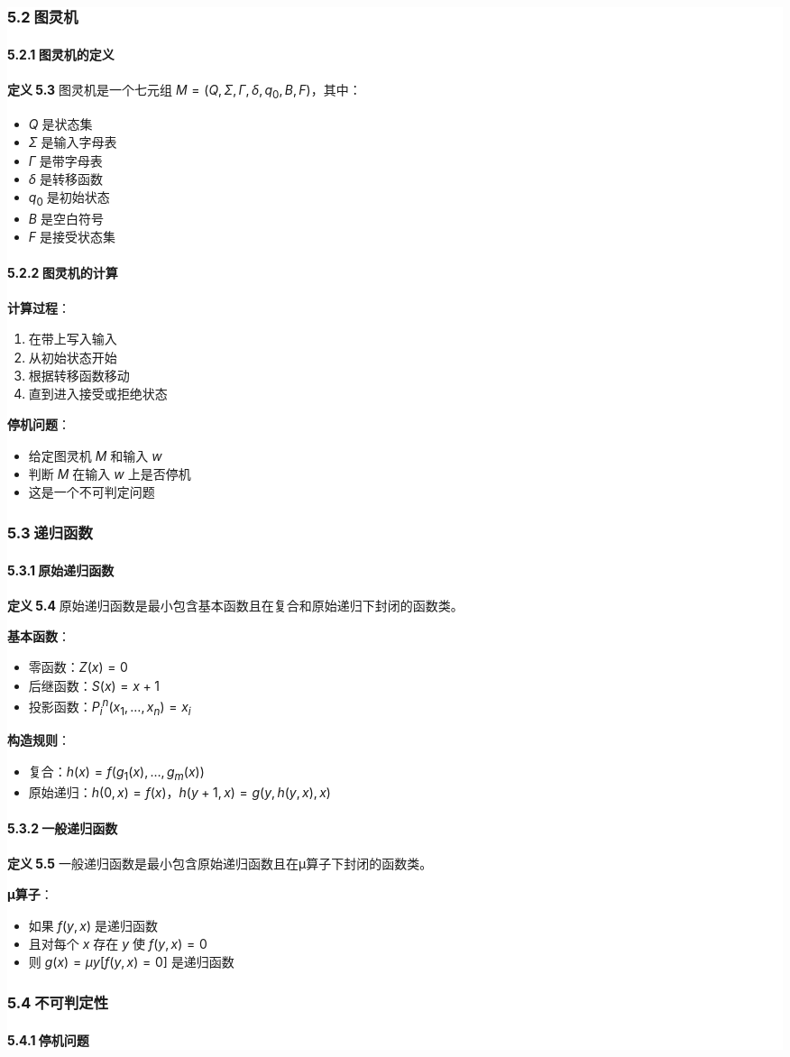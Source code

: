 ### 5.2 图灵机

#### 5.2.1 图灵机的定义

**定义 5.3** 图灵机是一个七元组 $M = (Q, \Sigma, \Gamma, \delta, q_0, B, F)$，其中：
- $Q$ 是状态集
- $\Sigma$ 是输入字母表
- $\Gamma$ 是带字母表
- $\delta$ 是转移函数
- $q_0$ 是初始状态
- $B$ 是空白符号
- $F$ 是接受状态集

#### 5.2.2 图灵机的计算

**计算过程**：
1. 在带上写入输入
2. 从初始状态开始
3. 根据转移函数移动
4. 直到进入接受或拒绝状态

**停机问题**：
- 给定图灵机 $M$ 和输入 $w$
- 判断 $M$ 在输入 $w$ 上是否停机
- 这是一个不可判定问题

### 5.3 递归函数

#### 5.3.1 原始递归函数

**定义 5.4** 原始递归函数是最小包含基本函数且在复合和原始递归下封闭的函数类。

**基本函数**：
- 零函数：$Z(x) = 0$
- 后继函数：$S(x) = x + 1$
- 投影函数：$P_i^n(x_1, \ldots, x_n) = x_i$

**构造规则**：
- 复合：$h(x) = f(g_1(x), \ldots, g_m(x))$
- 原始递归：$h(0, x) = f(x)$，$h(y+1, x) = g(y, h(y, x), x)$

#### 5.3.2 一般递归函数

**定义 5.5** 一般递归函数是最小包含原始递归函数且在μ算子下封闭的函数类。

**μ算子**：
- 如果 $f(y, x)$ 是递归函数
- 且对每个 $x$ 存在 $y$ 使 $f(y, x) = 0$
- 则 $g(x) = \mu y[f(y, x) = 0]$ 是递归函数

### 5.4 不可判定性

#### 5.4.1 停机问题
